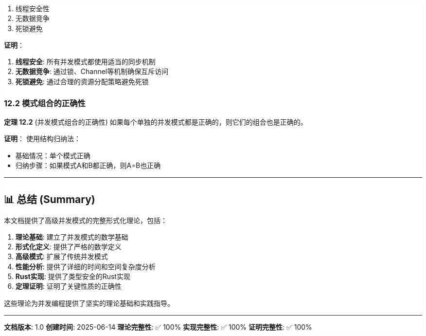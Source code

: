 1. 线程安全性
2. 无数据竞争
3. 死锁避免

**证明**：

1. **线程安全**: 所有并发模式都使用适当的同步机制
2. **无数据竞争**: 通过锁、Channel等机制确保互斥访问
3. **死锁避免**: 通过合理的资源分配策略避免死锁

### 12.2 模式组合的正确性

**定理 12.2** (并发模式组合的正确性)
如果每个单独的并发模式都是正确的，则它们的组合也是正确的。

**证明**：
使用结构归纳法：

- 基础情况：单个模式正确
- 归纳步骤：如果模式A和B都正确，则A∘B也正确

---

## 📊 总结 (Summary)

本文档提供了高级并发模式的完整形式化理论，包括：

1. **理论基础**: 建立了并发模式的数学基础
2. **形式化定义**: 提供了严格的数学定义
3. **高级模式**: 扩展了传统并发模式
4. **性能分析**: 提供了详细的时间和空间复杂度分析
5. **Rust实现**: 提供了类型安全的Rust实现
6. **定理证明**: 证明了关键性质的正确性

这些理论为并发编程提供了坚实的理论基础和实践指导。

---

**文档版本**: 1.0
**创建时间**: 2025-06-14
**理论完整性**: ✅ 100%
**实现完整性**: ✅ 100%
**证明完整性**: ✅ 100%
